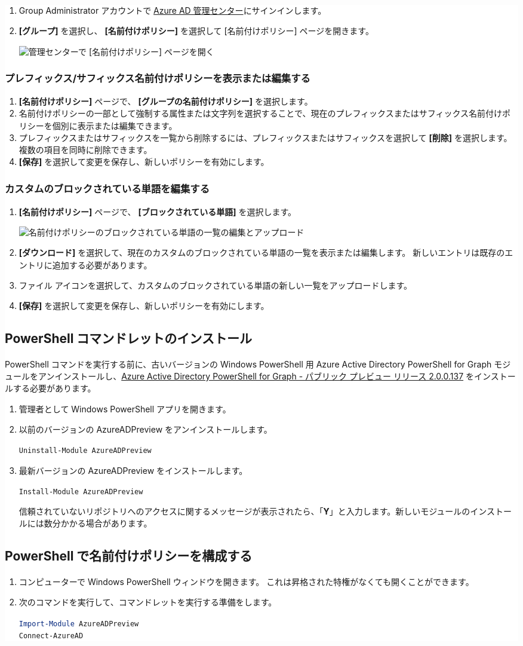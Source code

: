 1. Group Administrator アカウントで [Azure AD 管理センター](https://aad.portal.azure.com)にサインインします。
1. **[グループ]** を選択し、 **[名前付けポリシー]** を選択して [名前付けポリシー] ページを開きます。

    ![管理センターで [名前付けポリシー] ページを開く](./media/groups-naming-policy/policy.png)

### <a name="view-or-edit-the-prefix-suffix-naming-policy"></a>プレフィックス/サフィックス名前付けポリシーを表示または編集する

1. **[名前付けポリシー]** ページで、 **[グループの名前付けポリシー]** を選択します。
1. 名前付けポリシーの一部として強制する属性または文字列を選択することで、現在のプレフィックスまたはサフィックス名前付けポリシーを個別に表示または編集できます。
1. プレフィックスまたはサフィックスを一覧から削除するには、プレフィックスまたはサフィックスを選択して **[削除]** を選択します。 複数の項目を同時に削除できます。
1. **[保存]** を選択して変更を保存し、新しいポリシーを有効にします。

### <a name="edit-custom-blocked-words"></a>カスタムのブロックされている単語を編集する

1. **[名前付けポリシー]** ページで、 **[ブロックされている単語]** を選択します。

    ![名前付けポリシーのブロックされている単語の一覧の編集とアップロード](./media/groups-naming-policy/blockedwords.png)

1. **[ダウンロード]** を選択して、現在のカスタムのブロックされている単語の一覧を表示または編集します。 新しいエントリは既存のエントリに追加する必要があります。
1. ファイル アイコンを選択して、カスタムのブロックされている単語の新しい一覧をアップロードします。
1. **[保存]** を選択して変更を保存し、新しいポリシーを有効にします。

## <a name="install-powershell-cmdlets"></a>PowerShell コマンドレットのインストール

PowerShell コマンドを実行する前に、古いバージョンの Windows PowerShell 用 Azure Active Directory PowerShell for Graph モジュールをアンインストールし、[Azure Active Directory PowerShell for Graph - パブリック プレビュー リリース 2.0.0.137](https://www.powershellgallery.com/packages/AzureADPreview/2.0.0.137) をインストールする必要があります。

1. 管理者として Windows PowerShell アプリを開きます。
2. 以前のバージョンの AzureADPreview をアンインストールします。
  
   ``` PowerShell
   Uninstall-Module AzureADPreview
   ```

3. 最新バージョンの AzureADPreview をインストールします。
  
   ``` PowerShell
   Install-Module AzureADPreview
   ```

   信頼されていないリポジトリへのアクセスに関するメッセージが表示されたら、「**Y**」と入力します。新しいモジュールのインストールには数分かかる場合があります。

## <a name="configure-naming-policy-in-powershell"></a>PowerShell で名前付けポリシーを構成する

1. コンピューターで Windows PowerShell ウィンドウを開きます。 これは昇格された特権がなくても開くことができます。

1. 次のコマンドを実行して、コマンドレットを実行する準備をします。
  
   ``` PowerShell
   Import-Module AzureADPreview
   Connect-AzureAD
   ```
